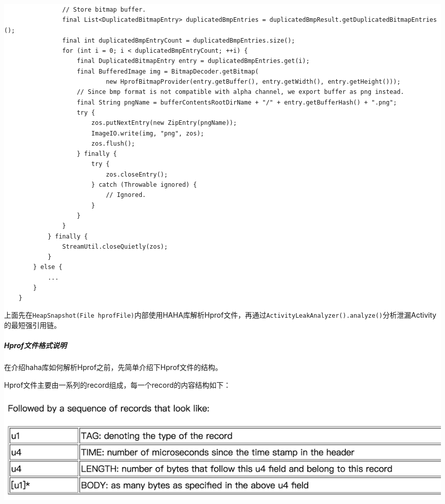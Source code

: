 ```
                // Store bitmap buffer.
                final List<DuplicatedBitmapEntry> duplicatedBmpEntries = duplicatedBmpResult.getDuplicatedBitmapEntries();
                final int duplicatedBmpEntryCount = duplicatedBmpEntries.size();
                for (int i = 0; i < duplicatedBmpEntryCount; ++i) {
                    final DuplicatedBitmapEntry entry = duplicatedBmpEntries.get(i);
                    final BufferedImage img = BitmapDecoder.getBitmap(
                            new HprofBitmapProvider(entry.getBuffer(), entry.getWidth(), entry.getHeight()));
                    // Since bmp format is not compatible with alpha channel, we export buffer as png instead.
                    final String pngName = bufferContentsRootDirName + "/" + entry.getBufferHash() + ".png";
                    try {
                        zos.putNextEntry(new ZipEntry(pngName));
                        ImageIO.write(img, "png", zos);
                        zos.flush();
                    } finally {
                        try {
                            zos.closeEntry();
                        } catch (Throwable ignored) {
                            // Ignored.
                        }
                    }
                }
            } finally {
                StreamUtil.closeQuietly(zos);
            }
        } else {
            ...
        }
    }
```

上面先在`HeapSnapshot(File hprofFile)`内部使用HAHA库解析Hprof文件，再通过`ActivityLeakAnalyzer().analyze()`分析泄漏Activity的最短强引用链。

##### Hprof文件格式说明

在介绍haha库如何解析Hprof之前，先简单介绍下Hprof文件的结构。

Hprof文件主要由一系列的record组成，每一个record的内容结构如下：

![image-20200524205227221](../../img/matrix_hprof_record_structure.png)
